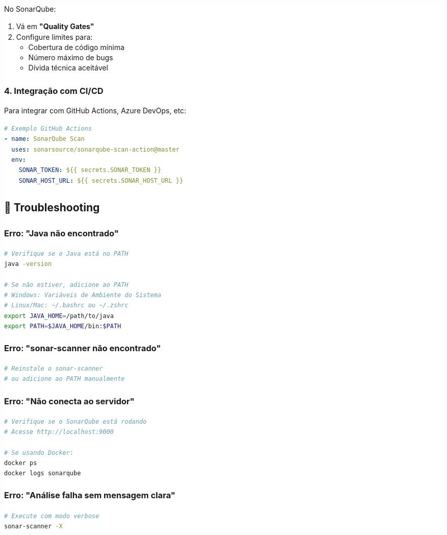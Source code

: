 No SonarQube:
1. Vá em **"Quality Gates"**
2. Configure limites para:
   - Cobertura de código mínima
   - Número máximo de bugs
   - Dívida técnica aceitável

### 4. Integração com CI/CD

Para integrar com GitHub Actions, Azure DevOps, etc:

```yaml
# Exemplo GitHub Actions
- name: SonarQube Scan
  uses: sonarsource/sonarqube-scan-action@master
  env:
    SONAR_TOKEN: ${{ secrets.SONAR_TOKEN }}
    SONAR_HOST_URL: ${{ secrets.SONAR_HOST_URL }}
```

## 🔧 Troubleshooting

### Erro: "Java não encontrado"
```bash
# Verifique se o Java está no PATH
java -version

# Se não estiver, adicione ao PATH
# Windows: Variáveis de Ambiente do Sistema
# Linux/Mac: ~/.bashrc ou ~/.zshrc
export JAVA_HOME=/path/to/java
export PATH=$JAVA_HOME/bin:$PATH
```

### Erro: "sonar-scanner não encontrado"
```bash
# Reinstale o sonar-scanner
# ou adicione ao PATH manualmente
```

### Erro: "Não conecta ao servidor"
```bash
# Verifique se o SonarQube está rodando
# Acesse http://localhost:9000

# Se usando Docker:
docker ps
docker logs sonarqube
```

### Erro: "Análise falha sem mensagem clara"
```bash
# Execute com modo verbose
sonar-scanner -X
```

